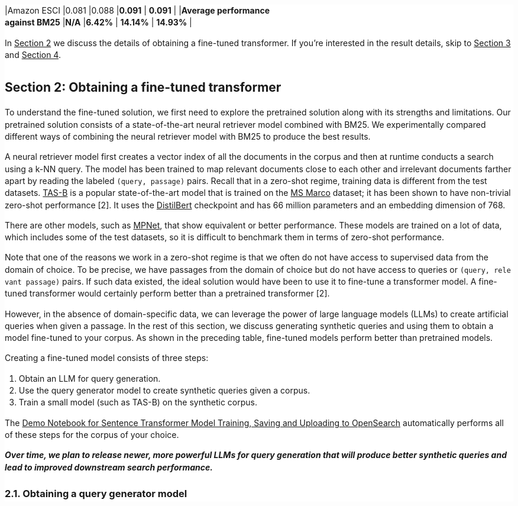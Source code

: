 |Amazon ESCI	|0.081	|0.088	|**0.091**	| **0.091** |
|**Average performance <br>against BM25**	|**N/A**	|**6.42%**	| **14.14%**	| **14.93%** |

In [Section 2](#section-2-obtaining-a-fine-tuned-transformer) we discuss the details of obtaining a fine-tuned transformer. If you’re interested in the result details, skip to [Section 3](#section-3-combination-methods) and [Section 4](#section-4-normalization-and-other-combination-methods).

## Section 2: Obtaining a fine-tuned transformer

To understand the fine-tuned solution, we first need to explore the pretrained solution along with its strengths and limitations. Our pretrained solution consists of a state-of-the-art neural retriever model combined with BM25. We experimentally compared different ways of combining the neural retriever model with BM25 to produce the best results.

A neural retriever model first creates a vector index of all the documents in the corpus and then at runtime conducts a search using a k-NN query. The model has been trained to map relevant documents close to each other and irrelevant documents farther apart by reading the labeled `(query, passage)` pairs. Recall that in a zero-shot regime, training data is different from the test datasets. [TAS-B](https://huggingface.co/sentence-transformers/msmarco-distilbert-base-tas-b) is a popular state-of-the-art model that is trained on the [MS Marco](https://huggingface.co/datasets/ms_marco) dataset; it has been shown to have non-trivial zero-shot performance [2]. It uses the [DistilBert](https://huggingface.co/docs/transformers/model_doc/distilbert) checkpoint and has 66 million parameters and an embedding dimension of 768. 

There are other models, such as [MPNet](https://huggingface.co/docs/transformers/model_doc/mpnet), that show equivalent or better performance. These models are trained on a lot of data, which includes some of the test datasets, so it is difficult to benchmark them in terms of zero-shot performance. 

Note that one of the reasons we work in a zero-shot regime is that we often do not have access to supervised data from the domain of choice. To be precise, we have passages from the domain of choice but do not have access to queries or `(query, relevant passage)` pairs. If such data existed, the ideal solution would have been to use it to fine-tune a transformer model. A fine-tuned transformer would certainly perform better than a pretrained transformer [2]. 

However, in the absence of domain-specific data, we can leverage the power of large language models (LLMs) to create artificial queries when given a passage. In the rest of this section, we discuss generating synthetic queries and using them to obtain a model fine-tuned to your corpus. As shown in the preceding table, fine-tuned models perform better than pretrained models.

Creating a fine-tuned model consists of three steps:

1. Obtain an LLM for query generation.
2. Use the query generator model to create synthetic queries given a corpus.
3. Train a small model (such as TAS-B) on the synthetic corpus.

The [Demo Notebook for Sentence Transformer Model Training, Saving and Uploading to OpenSearch](https://opensearch-project.github.io/opensearch-py-ml/examples/demo_transformer_model_train_save_upload_to_openSearch.html) automatically performs all of these steps for the corpus of your choice.

***Over time, we plan to release newer, more powerful LLMs for query generation that will produce better synthetic queries and lead to improved downstream search performance.***

### 2.1. Obtaining a query generator model
